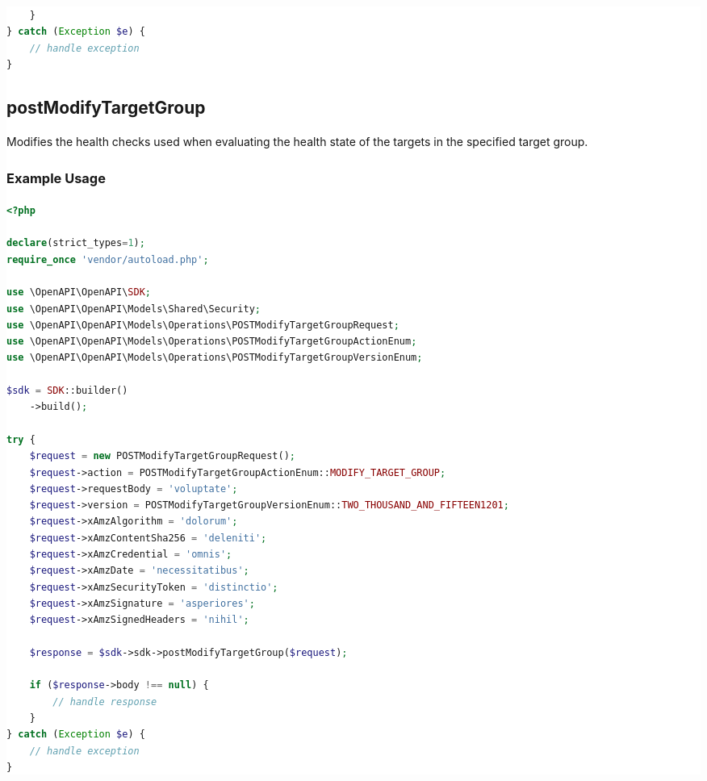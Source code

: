 ```php
    }
} catch (Exception $e) {
    // handle exception
}
```

## postModifyTargetGroup

Modifies the health checks used when evaluating the health state of the targets in the specified target group.

### Example Usage

```php
<?php

declare(strict_types=1);
require_once 'vendor/autoload.php';

use \OpenAPI\OpenAPI\SDK;
use \OpenAPI\OpenAPI\Models\Shared\Security;
use \OpenAPI\OpenAPI\Models\Operations\POSTModifyTargetGroupRequest;
use \OpenAPI\OpenAPI\Models\Operations\POSTModifyTargetGroupActionEnum;
use \OpenAPI\OpenAPI\Models\Operations\POSTModifyTargetGroupVersionEnum;

$sdk = SDK::builder()
    ->build();

try {
    $request = new POSTModifyTargetGroupRequest();
    $request->action = POSTModifyTargetGroupActionEnum::MODIFY_TARGET_GROUP;
    $request->requestBody = 'voluptate';
    $request->version = POSTModifyTargetGroupVersionEnum::TWO_THOUSAND_AND_FIFTEEN1201;
    $request->xAmzAlgorithm = 'dolorum';
    $request->xAmzContentSha256 = 'deleniti';
    $request->xAmzCredential = 'omnis';
    $request->xAmzDate = 'necessitatibus';
    $request->xAmzSecurityToken = 'distinctio';
    $request->xAmzSignature = 'asperiores';
    $request->xAmzSignedHeaders = 'nihil';

    $response = $sdk->sdk->postModifyTargetGroup($request);

    if ($response->body !== null) {
        // handle response
    }
} catch (Exception $e) {
    // handle exception
}
```
